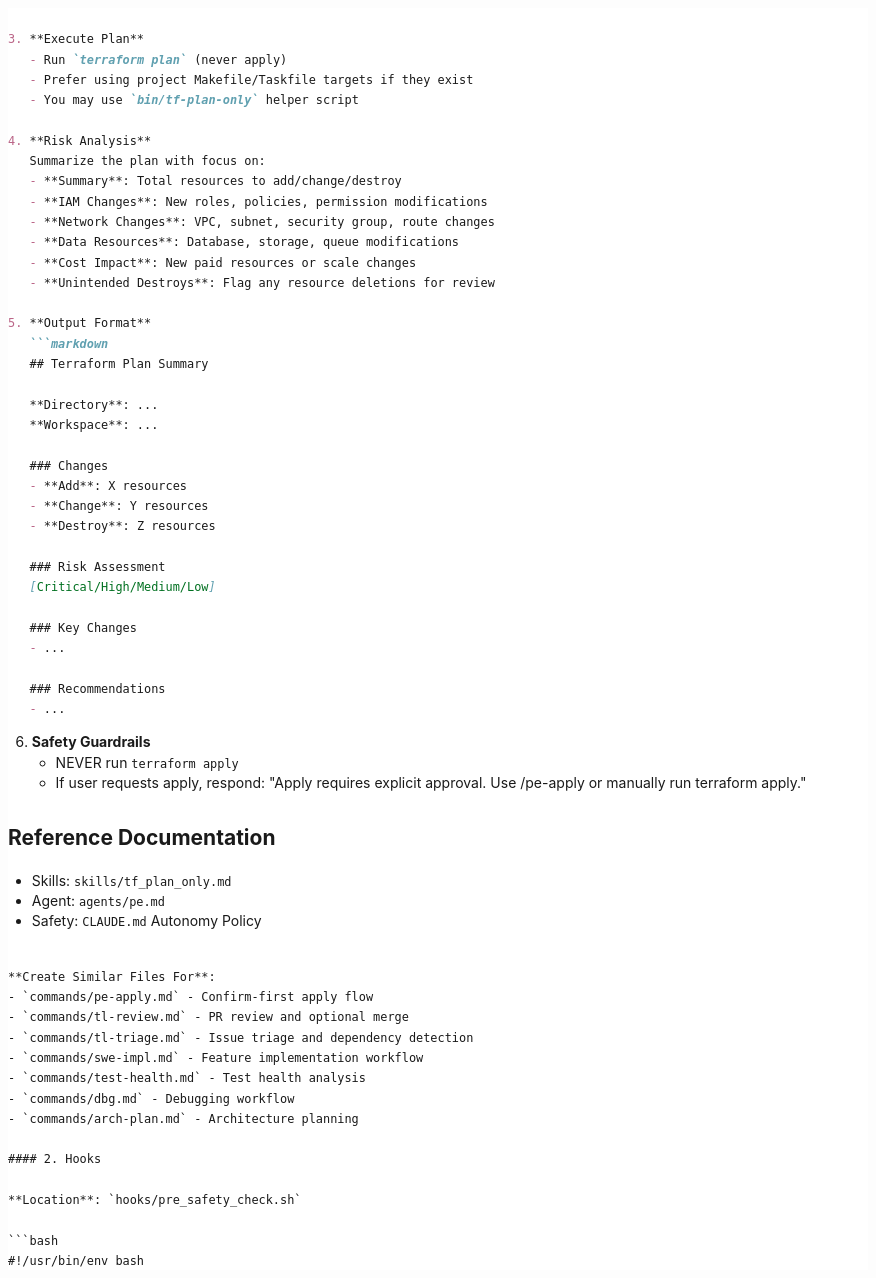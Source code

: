 ```markdown

3. **Execute Plan**
   - Run `terraform plan` (never apply)
   - Prefer using project Makefile/Taskfile targets if they exist
   - You may use `bin/tf-plan-only` helper script

4. **Risk Analysis**
   Summarize the plan with focus on:
   - **Summary**: Total resources to add/change/destroy
   - **IAM Changes**: New roles, policies, permission modifications
   - **Network Changes**: VPC, subnet, security group, route changes
   - **Data Resources**: Database, storage, queue modifications
   - **Cost Impact**: New paid resources or scale changes
   - **Unintended Destroys**: Flag any resource deletions for review

5. **Output Format**
   ```markdown
   ## Terraform Plan Summary

   **Directory**: ...
   **Workspace**: ...

   ### Changes
   - **Add**: X resources
   - **Change**: Y resources
   - **Destroy**: Z resources

   ### Risk Assessment
   [Critical/High/Medium/Low]

   ### Key Changes
   - ...

   ### Recommendations
   - ...
   ```

6. **Safety Guardrails**
   - NEVER run `terraform apply`
   - If user requests apply, respond: "Apply requires explicit approval. Use /pe-apply or manually run terraform apply."

## Reference Documentation
- Skills: `skills/tf_plan_only.md`
- Agent: `agents/pe.md`
- Safety: `CLAUDE.md` Autonomy Policy
```

**Create Similar Files For**:
- `commands/pe-apply.md` - Confirm-first apply flow
- `commands/tl-review.md` - PR review and optional merge
- `commands/tl-triage.md` - Issue triage and dependency detection
- `commands/swe-impl.md` - Feature implementation workflow
- `commands/test-health.md` - Test health analysis
- `commands/dbg.md` - Debugging workflow
- `commands/arch-plan.md` - Architecture planning

#### 2. Hooks

**Location**: `hooks/pre_safety_check.sh`

```bash
#!/usr/bin/env bash
```